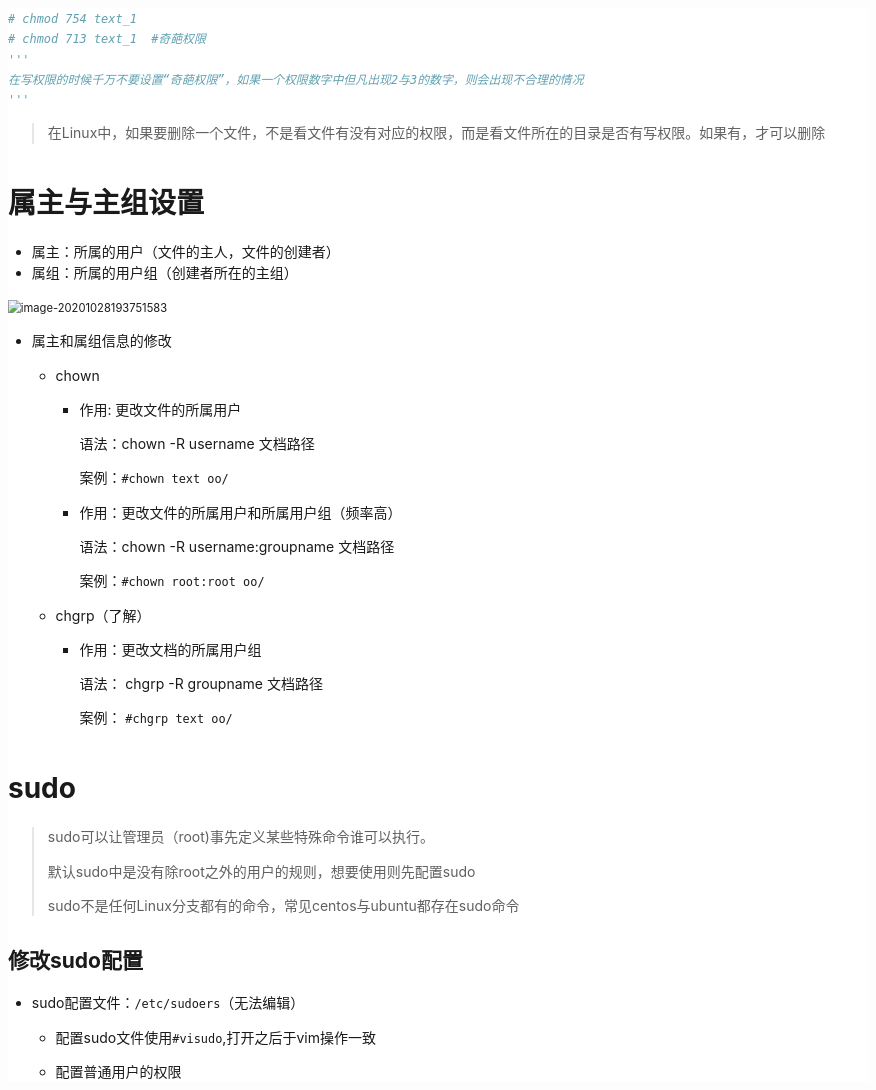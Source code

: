 ~~~python
# chmod 754 text_1
# chmod 713 text_1	#奇葩权限
'''
在写权限的时候千万不要设置“奇葩权限”，如果一个权限数字中但凡出现2与3的数字，则会出现不合理的情况
'''
~~~

> 在Linux中，如果要删除一个文件，不是看文件有没有对应的权限，而是看文件所在的目录是否有写权限。如果有，才可以删除

# 属主与主组设置

* 属主：所属的用户（文件的主人，文件的创建者）
* 属组：所属的用户组（创建者所在的主组）

<img src="C:\Users\傻兮兮乎乎\AppData\Roaming\Typora\typora-user-images\image-20201028193751583.png" alt="image-20201028193751583" style="zoom: 80%;" />

* 属主和属组信息的修改

  * chown

    * 作用: 更改文件的所属用户

      语法：chown -R username 文档路径

      案例：`#chown text oo/`

    * 作用：更改文件的所属用户和所属用户组（频率高）

      语法：chown -R username:groupname 文档路径

      案例：`#chown root:root oo/` 

  * chgrp（了解）

    * 作用：更改文档的所属用户组

      语法： chgrp -R groupname 文档路径

      案例： `#chgrp text oo/`

# sudo

> sudo可以让管理员（root)事先定义某些特殊命令谁可以执行。
>
> 默认sudo中是没有除root之外的用户的规则，想要使用则先配置sudo
>
> sudo不是任何Linux分支都有的命令，常见centos与ubuntu都存在sudo命令

## 修改sudo配置

* sudo配置文件：`/etc/sudoers`（无法编辑）

  * 配置sudo文件使用`#visudo`,打开之后于vim操作一致

  * 配置普通用户的权限
